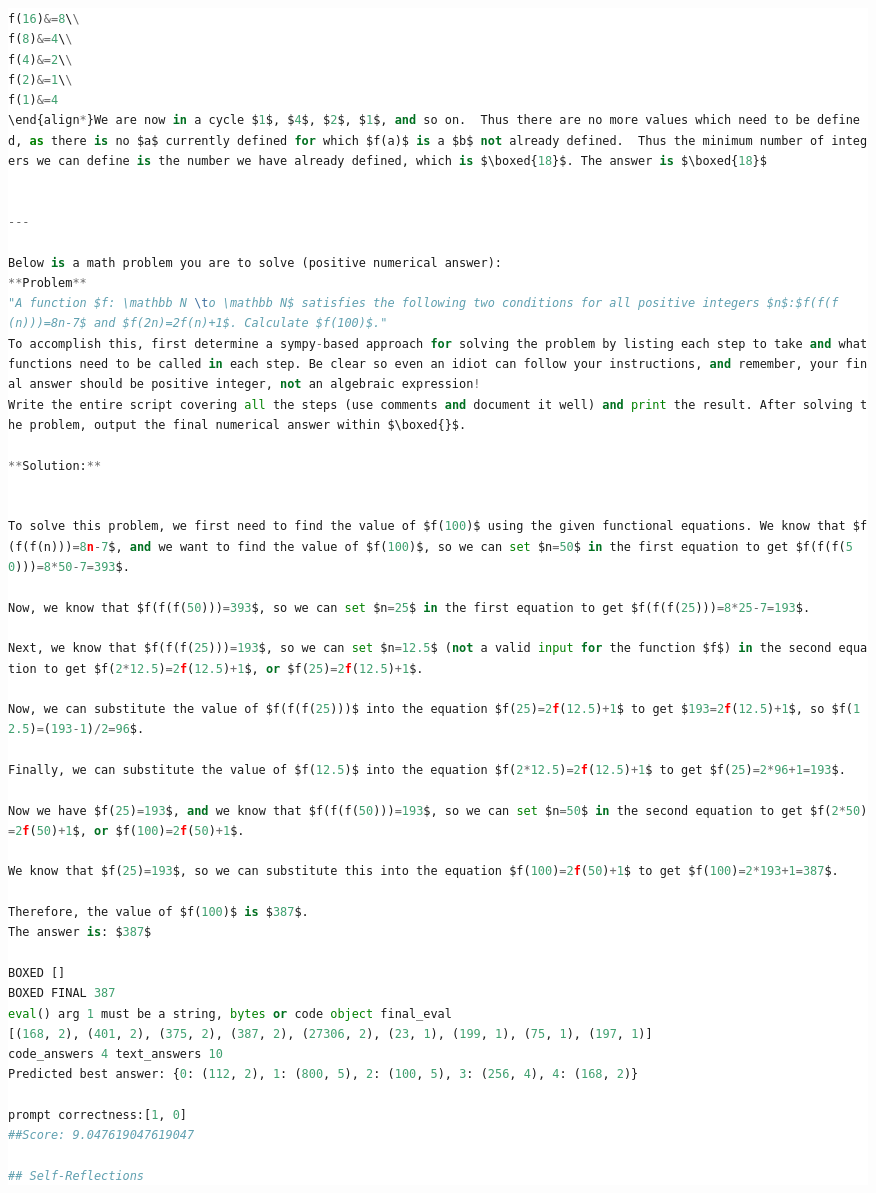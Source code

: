 ```python
f(16)&=8\\
f(8)&=4\\
f(4)&=2\\
f(2)&=1\\
f(1)&=4
\end{align*}We are now in a cycle $1$, $4$, $2$, $1$, and so on.  Thus there are no more values which need to be defined, as there is no $a$ currently defined for which $f(a)$ is a $b$ not already defined.  Thus the minimum number of integers we can define is the number we have already defined, which is $\boxed{18}$. The answer is $\boxed{18}$


---

Below is a math problem you are to solve (positive numerical answer):
**Problem**
"A function $f: \mathbb N \to \mathbb N$ satisfies the following two conditions for all positive integers $n$:$f(f(f(n)))=8n-7$ and $f(2n)=2f(n)+1$. Calculate $f(100)$."
To accomplish this, first determine a sympy-based approach for solving the problem by listing each step to take and what functions need to be called in each step. Be clear so even an idiot can follow your instructions, and remember, your final answer should be positive integer, not an algebraic expression!
Write the entire script covering all the steps (use comments and document it well) and print the result. After solving the problem, output the final numerical answer within $\boxed{}$.

**Solution:** 


To solve this problem, we first need to find the value of $f(100)$ using the given functional equations. We know that $f(f(f(n)))=8n-7$, and we want to find the value of $f(100)$, so we can set $n=50$ in the first equation to get $f(f(f(50)))=8*50-7=393$.

Now, we know that $f(f(f(50)))=393$, so we can set $n=25$ in the first equation to get $f(f(f(25)))=8*25-7=193$.

Next, we know that $f(f(f(25)))=193$, so we can set $n=12.5$ (not a valid input for the function $f$) in the second equation to get $f(2*12.5)=2f(12.5)+1$, or $f(25)=2f(12.5)+1$.

Now, we can substitute the value of $f(f(f(25)))$ into the equation $f(25)=2f(12.5)+1$ to get $193=2f(12.5)+1$, so $f(12.5)=(193-1)/2=96$.

Finally, we can substitute the value of $f(12.5)$ into the equation $f(2*12.5)=2f(12.5)+1$ to get $f(25)=2*96+1=193$.

Now we have $f(25)=193$, and we know that $f(f(f(50)))=193$, so we can set $n=50$ in the second equation to get $f(2*50)=2f(50)+1$, or $f(100)=2f(50)+1$.

We know that $f(25)=193$, so we can substitute this into the equation $f(100)=2f(50)+1$ to get $f(100)=2*193+1=387$.

Therefore, the value of $f(100)$ is $387$.
The answer is: $387$

BOXED []
BOXED FINAL 387
eval() arg 1 must be a string, bytes or code object final_eval
[(168, 2), (401, 2), (375, 2), (387, 2), (27306, 2), (23, 1), (199, 1), (75, 1), (197, 1)]
code_answers 4 text_answers 10
Predicted best answer: {0: (112, 2), 1: (800, 5), 2: (100, 5), 3: (256, 4), 4: (168, 2)}

prompt correctness:[1, 0]
##Score: 9.047619047619047

## Self-Reflections
```
